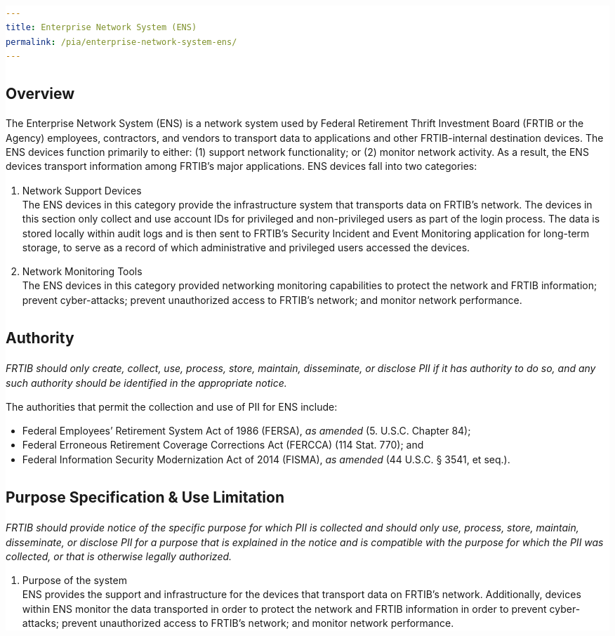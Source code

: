 ```yaml
---
title: Enterprise Network System (ENS)
permalink: /pia/enterprise-network-system-ens/
---
```


## Overview

The Enterprise Network System (ENS) is a network system used by Federal Retirement Thrift Investment Board (FRTIB or the Agency) employees, contractors, and vendors to transport data to applications and other FRTIB-internal destination devices. The ENS devices function primarily to either: (1) support network functionality; or (2) monitor network activity. As a result, the ENS devices transport information among FRTIB’s major applications.
ENS devices fall into two categories:

1.	Network Support Devices   
The ENS devices in this category provide the infrastructure system that transports data on FRTIB’s network. The devices in this section only collect and use account IDs for privileged and non-privileged users as part of the login process. The data is stored locally within audit logs and is then sent to FRTIB’s Security Incident and Event Monitoring application for long-term storage, to serve as a record of which administrative and privileged users accessed the devices.

2.	Network Monitoring Tools   
The ENS devices in this category provided networking monitoring capabilities to protect the network and FRTIB information; prevent cyber-attacks; prevent unauthorized access to FRTIB’s network; and monitor network performance.

## Authority

_FRTIB should only create, collect, use, process, store, maintain, disseminate, or disclose PII if it has authority to do so, and any such authority should be identified in the appropriate notice._

The authorities that permit the collection and use of PII for ENS include:

- Federal Employees’ Retirement System Act of 1986 (FERSA), _as amended_ (5. U.S.C. Chapter 84);
- Federal Erroneous Retirement Coverage Corrections Act (FERCCA) (114 Stat. 770); and
- Federal Information Security Modernization Act of 2014 (FISMA), _as amended_ (44 U.S.C. § 3541, et seq.).

## Purpose Specification & Use Limitation

_FRTIB should provide notice of the specific purpose for which PII is collected and should only use, process, store, maintain, disseminate, or disclose PII for a purpose that is explained in the notice and is compatible with the purpose for which the PII was collected, or that is otherwise legally authorized._

1. Purpose of the system   
ENS provides the support and infrastructure for the devices that transport data on FRTIB’s network. Additionally, devices within ENS monitor the data transported in order to protect the network and FRTIB information in order to prevent cyber-attacks; prevent unauthorized access to FRTIB’s network; and monitor network performance.
